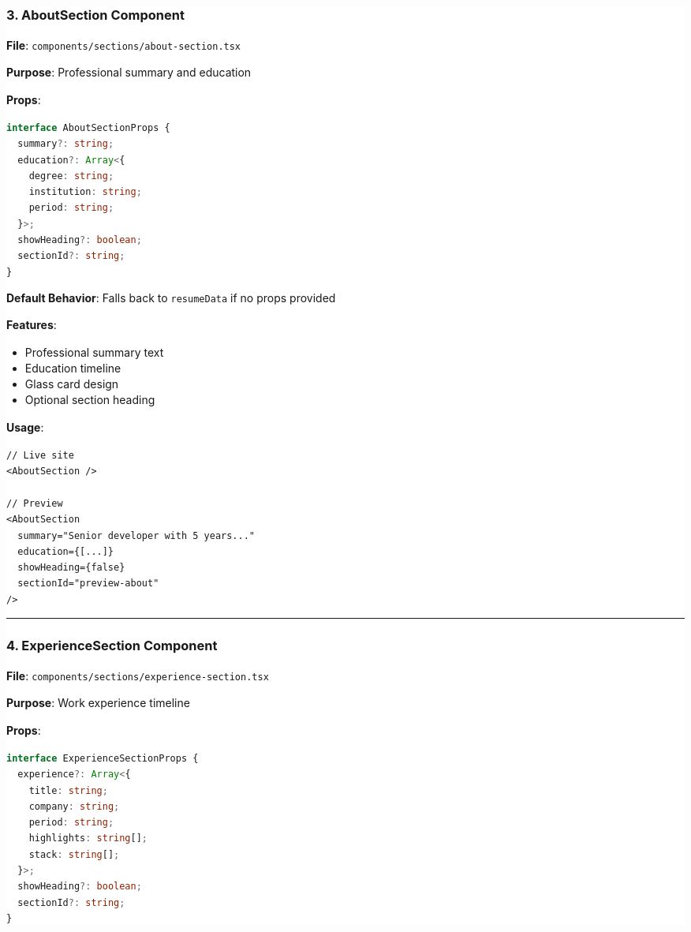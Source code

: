 
### 3. AboutSection Component

**File**: `components/sections/about-section.tsx`

**Purpose**: Professional summary and education

**Props**:

```typescript
interface AboutSectionProps {
  summary?: string;
  education?: Array<{
    degree: string;
    institution: string;
    period: string;
  }>;
  showHeading?: boolean;
  sectionId?: string;
}
```

**Default Behavior**: Falls back to `resumeData` if no props provided

**Features**:

- Professional summary text
- Education timeline
- Glass card design
- Optional section heading

**Usage**:

```tsx
// Live site
<AboutSection />

// Preview
<AboutSection
  summary="Senior developer with 5 years..."
  education={[...]}
  showHeading={false}
  sectionId="preview-about"
/>
```

---

### 4. ExperienceSection Component

**File**: `components/sections/experience-section.tsx`

**Purpose**: Work experience timeline

**Props**:

```typescript
interface ExperienceSectionProps {
  experience?: Array<{
    title: string;
    company: string;
    period: string;
    highlights: string[];
    stack: string[];
  }>;
  showHeading?: boolean;
  sectionId?: string;
}
```
